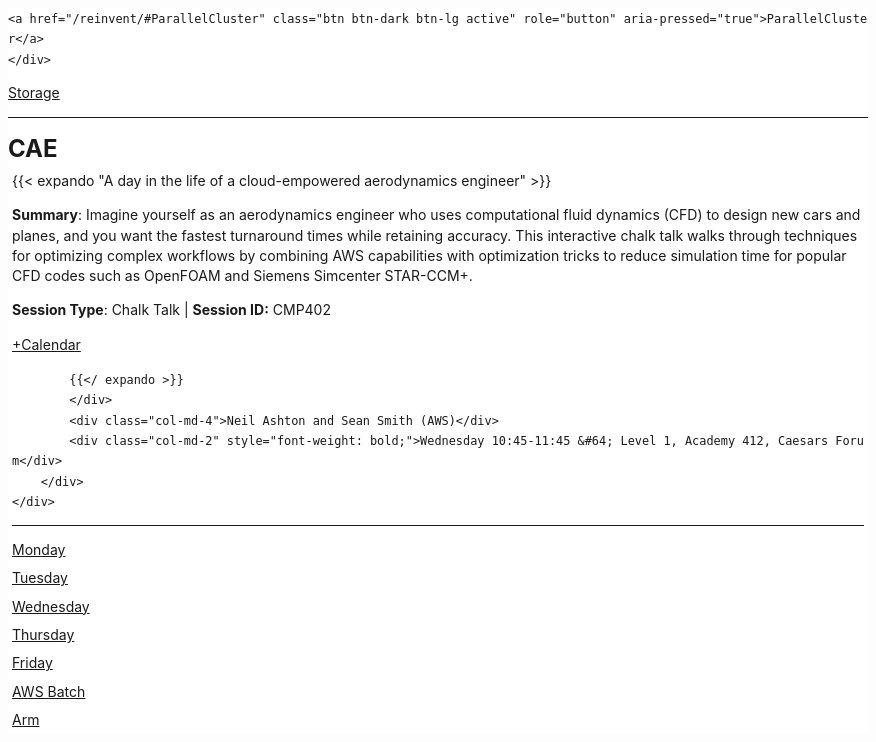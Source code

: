     <a href="/reinvent/#ParallelCluster" class="btn btn-dark btn-lg active" role="button" aria-pressed="true">ParallelCluster</a>
    </div>
<div class="col-xs-auto" style="margin-top: 8px;">
    <a href="/reinvent/#Storage" class="btn btn-dark btn-lg active" role="button" aria-pressed="true">Storage</a>
    </div>
</div></div>
<hr>
<a style="font-size: 24px; font-weight: bold; padding-top: 120px; margin-top: -120px;" name="CAE">CAE</a>
<div class="container-fluid">
<div class="row border" style="padding: 4px">
    <div class="col-12"">
        <div class="row">
            <div class="col-md-6 h5">
            {{< expando "A day in the life of a cloud-empowered aerodynamics engineer" >}}

<p><b>Summary</b>: Imagine yourself as an aerodynamics engineer who uses computational fluid dynamics (CFD) to design new cars and planes, and you want the fastest turnaround times while retaining accuracy. This interactive chalk talk walks through techniques for optimizing complex workflows by combining AWS capabilities with optimization tricks to reduce simulation time for popular CFD codes such as OpenFOAM and Siemens Simcenter STAR-CCM+.</p>
<p><b>Session Type</b>: Chalk Talk | <b>Session ID:</b> CMP402</p>
<a href="/reinvent/8ee821961d3d.ics" class="btn btn-light btn-lg active" role="button" aria-pressed="true" style="margin-top: 8px;">+Calendar</a>

            {{</ expando >}}
            </div>
            <div class="col-md-4">Neil Ashton and Sean Smith (AWS)</div>
            <div class="col-md-2" style="font-weight: bold;">Wednesday 10:45-11:45 &#64; Level 1, Academy 412, Caesars Forum</div>
        </div>
    </div>
</div>
</div>
<hr>
<div class="container-fluid"><div class="row"><div class="col-xs-auto" style="margin-top: 8px;">
    <a href="/reinvent/#Monday" class="btn btn-dark btn-lg active" role="button" aria-pressed="true">Monday</a>
    </div>
<div class="col-xs-auto" style="margin-top: 8px;">
    <a href="/reinvent/#Tuesday" class="btn btn-dark btn-lg active" role="button" aria-pressed="true">Tuesday</a>
    </div>
<div class="col-xs-auto" style="margin-top: 8px;">
    <a href="/reinvent/#Wednesday" class="btn btn-dark btn-lg active" role="button" aria-pressed="true">Wednesday</a>
    </div>
<div class="col-xs-auto" style="margin-top: 8px;">
    <a href="/reinvent/#Thursday" class="btn btn-dark btn-lg active" role="button" aria-pressed="true">Thursday</a>
    </div>
<div class="col-xs-auto" style="margin-top: 8px;">
    <a href="/reinvent/#Friday" class="btn btn-dark btn-lg active" role="button" aria-pressed="true">Friday</a>
    </div>
<div class="col-xs-auto" style="margin-top: 8px;">
    <a href="/reinvent/#AWS Batch" class="btn btn-dark btn-lg active" role="button" aria-pressed="true">AWS Batch</a>
    </div>
<div class="col-xs-auto" style="margin-top: 8px;">
    <a href="/reinvent/#Arm" class="btn btn-dark btn-lg active" role="button" aria-pressed="true">Arm</a>